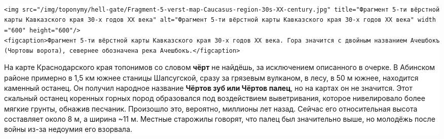 	<img src="/img/toponymy/hell-gate/Fragment-5-verst-map-Caucasus-region-30s-XX-century.jpg" title="Фрагмент 5-ти вёрстной карты Кавказского края 30-х годов ХХ века" alt="Фрагмент 5-ти вёрстной карты Кавказского края 30-х годов ХХ века" width="600" height="600"/>
	<figcaption>Фрагмент 5-ти вёрстной карты Кавказского края 30-х годов ХХ века. Гора значится с двойным названием Ачешбокъ (Чортовы ворота), севернее обозначена река Ачешбокъ.</figcaption>
</figure>

На карте Краснодарского края топонимов со словом **чёрт** не найдёшь, за исключением описанного в очерке. В Абинском районе примерно в 1,5 км южнее станицы Шапсугской, сразу за грязевым вулканом, в лесу, в 50 м южнее, находится каменный останец. Он получил народное название **Чёртов зуб или Чёртов палец**, но на картах он не значится. Этот скальный останец коренных горных пород образовался под воздействием выветривания, которое нивелировало более мягкие грунты, обнажив песчаник. Произошло это, вероятно, миллионы лет назад. Сейчас его относительная высота составляет около 8 м, а ширина ~11 м. Местные старожилы говорят, что палец был значительно выше, но молодёжь после войны из-за недоумия его взорвала.

<figure>